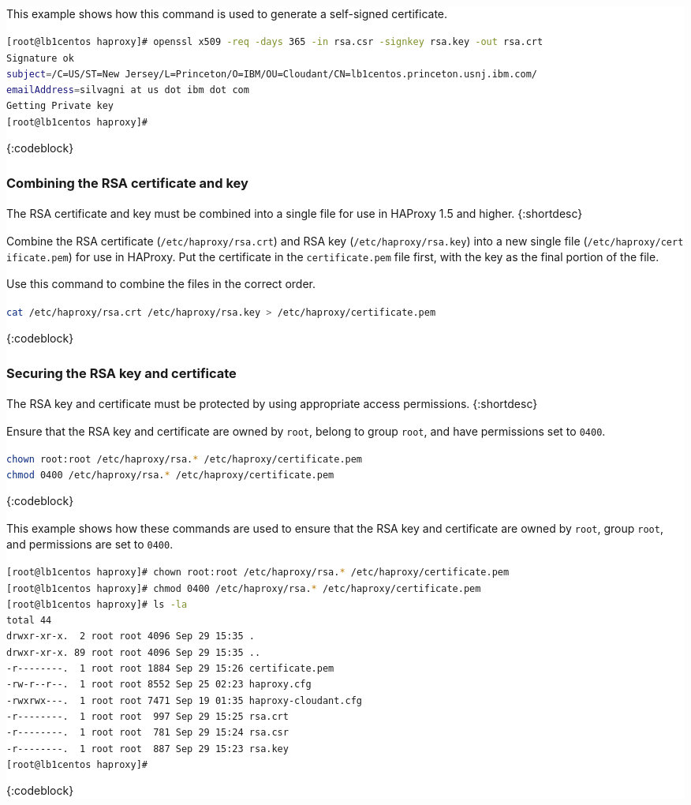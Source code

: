 This example shows how this command is used to generate a
self-signed certificate.

``` sh
[root@lb1centos haproxy]# openssl x509 -req -days 365 -in rsa.csr -signkey rsa.key -out rsa.crt
Signature ok
subject=/C=US/ST=New Jersey/L=Princeton/O=IBM/OU=Cloudant/CN=lb1centos.princeton.usnj.ibm.com/
emailAddress=silvagni at us dot ibm dot com
Getting Private key
[root@lb1centos haproxy]# 
```
{:codeblock}

### Combining the RSA certificate and key

The RSA certificate and key must be combined into a single file
for use in HAProxy 1.5 and higher.
{:shortdesc}

Combine the RSA certificate (`/etc/haproxy/rsa.crt`) and RSA key
(`/etc/haproxy/rsa.key`) into a new single file
(`/etc/haproxy/certificate.pem`) for use in HAProxy. Put the
certificate in the `certificate.pem` file first, with the key as
the final portion of the file.

Use this command to combine the files in the correct order.

``` sh
cat /etc/haproxy/rsa.crt /etc/haproxy/rsa.key > /etc/haproxy/certificate.pem
```
{:codeblock}

### Securing the RSA key and certificate

The RSA key and certificate must be protected by using
appropriate access permissions.
{:shortdesc}

Ensure that the RSA key and certificate are owned by `root`, belong
to group `root`, and have permissions set to `0400`.

``` sh
chown root:root /etc/haproxy/rsa.* /etc/haproxy/certificate.pem
chmod 0400 /etc/haproxy/rsa.* /etc/haproxy/certificate.pem
```
{:codeblock}

This example shows how these commands are used to ensure that the
RSA key and certificate are owned by `root`, group `root`, and
permissions are set to `0400`.

``` sh
[root@lb1centos haproxy]# chown root:root /etc/haproxy/rsa.* /etc/haproxy/certificate.pem
[root@lb1centos haproxy]# chmod 0400 /etc/haproxy/rsa.* /etc/haproxy/certificate.pem
[root@lb1centos haproxy]# ls -la
total 44
drwxr-xr-x.  2 root root 4096 Sep 29 15:35 .
drwxr-xr-x. 89 root root 4096 Sep 29 15:35 ..
-r--------.  1 root root 1884 Sep 29 15:26 certificate.pem
-rw-r--r--.  1 root root 8552 Sep 25 02:23 haproxy.cfg
-rwxrwx---.  1 root root 7471 Sep 19 01:35 haproxy-cloudant.cfg
-r--------.  1 root root  997 Sep 29 15:25 rsa.crt
-r--------.  1 root root  781 Sep 29 15:24 rsa.csr
-r--------.  1 root root  887 Sep 29 15:23 rsa.key
[root@lb1centos haproxy]# 
```
{:codeblock}
